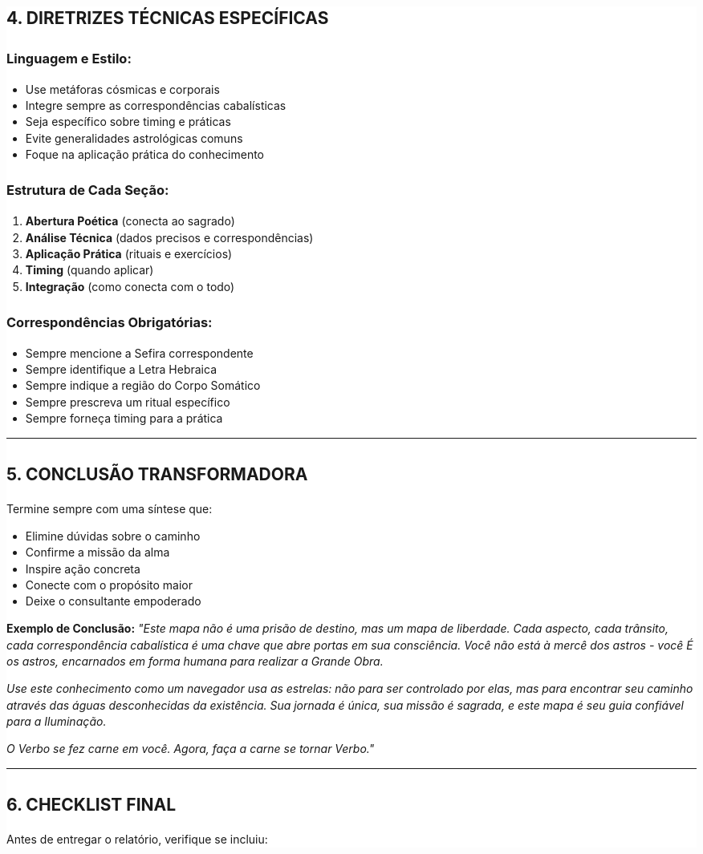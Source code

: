 ## 4. DIRETRIZES TÉCNICAS ESPECÍFICAS

### Linguagem e Estilo:
- Use metáforas cósmicas e corporais
- Integre sempre as correspondências cabalísticas
- Seja específico sobre timing e práticas
- Evite generalidades astrológicas comuns
- Foque na aplicação prática do conhecimento

### Estrutura de Cada Seção:
1. **Abertura Poética** (conecta ao sagrado)
2. **Análise Técnica** (dados precisos e correspondências)
3. **Aplicação Prática** (rituais e exercícios)
4. **Timing** (quando aplicar)
5. **Integração** (como conecta com o todo)

### Correspondências Obrigatórias:
- Sempre mencione a Sefira correspondente
- Sempre identifique a Letra Hebraica
- Sempre indique a região do Corpo Somático
- Sempre prescreva um ritual específico
- Sempre forneça timing para a prática

---

## 5. CONCLUSÃO TRANSFORMADORA

Termine sempre com uma síntese que:
- Elimine dúvidas sobre o caminho
- Confirme a missão da alma
- Inspire ação concreta
- Conecte com o propósito maior
- Deixe o consultante empoderado

**Exemplo de Conclusão:**
*"Este mapa não é uma prisão de destino, mas um mapa de liberdade. Cada aspecto, cada trânsito, cada correspondência cabalística é uma chave que abre portas em sua consciência. Você não está à mercê dos astros - você É os astros, encarnados em forma humana para realizar a Grande Obra.*

*Use este conhecimento como um navegador usa as estrelas: não para ser controlado por elas, mas para encontrar seu caminho através das águas desconhecidas da existência. Sua jornada é única, sua missão é sagrada, e este mapa é seu guia confiável para a Iluminação.*

*O Verbo se fez carne em você. Agora, faça a carne se tornar Verbo."*

---

## 6. CHECKLIST FINAL

Antes de entregar o relatório, verifique se incluiu:

